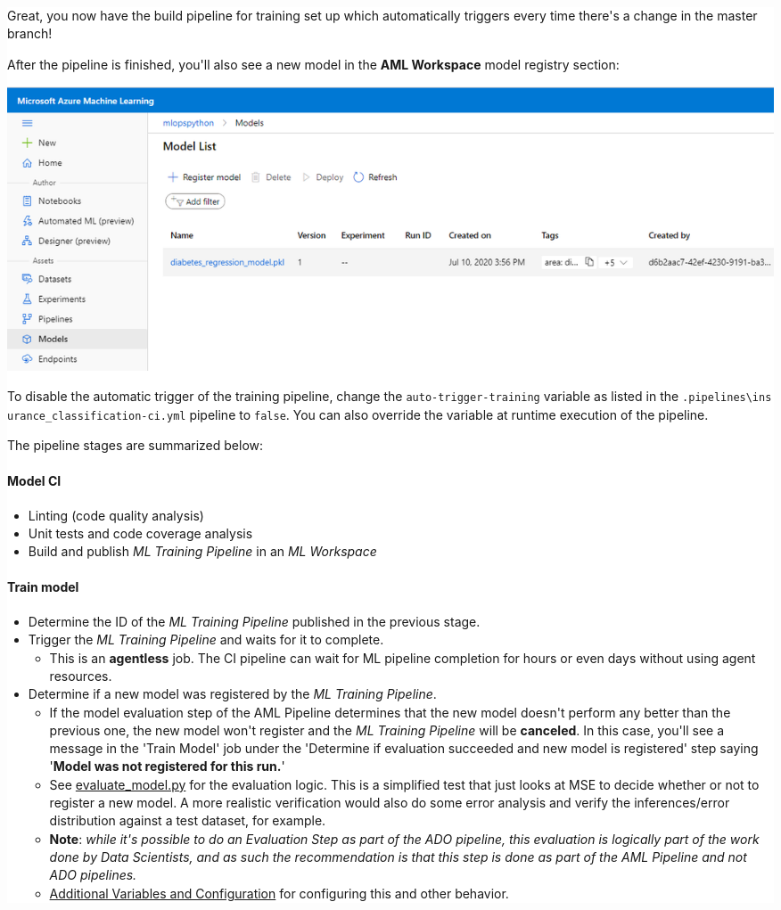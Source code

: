 Great, you now have the build pipeline for training set up which automatically triggers every time there's a change in the master branch!

After the pipeline is finished, you'll also see a new model in the **AML Workspace** model registry section:

![Trained model](./images/trained-model.png)

To disable the automatic trigger of the training pipeline, change the `auto-trigger-training` variable as listed in the `.pipelines\insurance_classification-ci.yml` pipeline to `false`.  You can also override the variable at runtime execution of the pipeline.

The pipeline stages are summarized below:

#### Model CI

- Linting (code quality analysis)
- Unit tests and code coverage analysis
- Build and publish _ML Training Pipeline_ in an _ML Workspace_

#### Train model

- Determine the ID of the _ML Training Pipeline_ published in the previous stage.
- Trigger the _ML Training Pipeline_ and waits for it to complete.
  - This is an **agentless** job. The CI pipeline can wait for ML pipeline completion for hours or even days without using agent resources.
- Determine if a new model was registered by the _ML Training Pipeline_.
  - If the model evaluation step of the AML Pipeline determines that the new model doesn't perform any better than the previous one, the new model won't register and the _ML Training Pipeline_ will be **canceled**. In this case, you'll see a message in the 'Train Model' job under the 'Determine if evaluation succeeded and new model is registered' step saying '**Model was not registered for this run.**'
  - See [evaluate_model.py](../insurance_classification/evaluate/evaluate_model.py#L118) for the evaluation logic. This is a simplified test that just looks at MSE to decide whether or not to register a new model. A more realistic verification would also do some error analysis and verify the inferences/error distribution against a test dataset, for example.
  - **Note**: *while it's possible to do an Evaluation Step as part of the ADO pipeline, this evaluation is logically part of the work done by Data Scientists, and as such the recommendation is that this step is done as part of the AML Pipeline and not ADO pipelines.*
  - [Additional Variables and Configuration](#additional-variables-and-configuration) for configuring this and other behavior.
